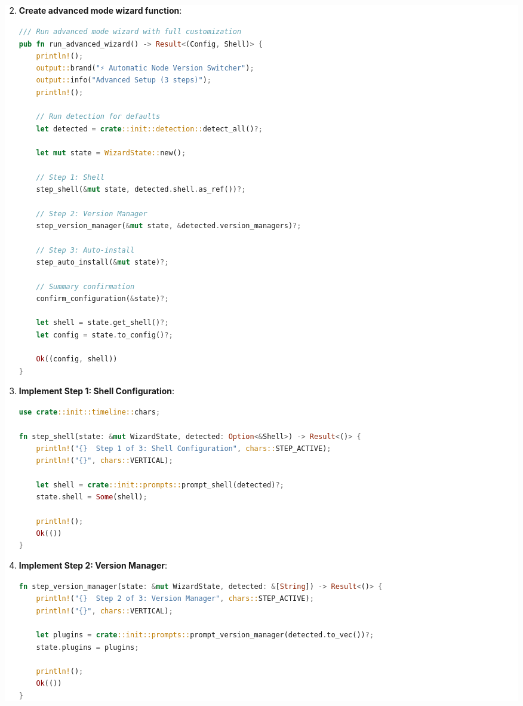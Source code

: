 2. **Create advanced mode wizard function**:
   ```rust
   /// Run advanced mode wizard with full customization
   pub fn run_advanced_wizard() -> Result<(Config, Shell)> {
       println!();
       output::brand("⚡ Automatic Node Version Switcher");
       output::info("Advanced Setup (3 steps)");
       println!();

       // Run detection for defaults
       let detected = crate::init::detection::detect_all()?;

       let mut state = WizardState::new();

       // Step 1: Shell
       step_shell(&mut state, detected.shell.as_ref())?;

       // Step 2: Version Manager
       step_version_manager(&mut state, &detected.version_managers)?;

       // Step 3: Auto-install
       step_auto_install(&mut state)?;

       // Summary confirmation
       confirm_configuration(&state)?;

       let shell = state.get_shell()?;
       let config = state.to_config()?;

       Ok((config, shell))
   }
   ```

2. **Implement Step 1: Shell Configuration**:
   ```rust
   use crate::init::timeline::chars;

   fn step_shell(state: &mut WizardState, detected: Option<&Shell>) -> Result<()> {
       println!("{}  Step 1 of 3: Shell Configuration", chars::STEP_ACTIVE);
       println!("{}", chars::VERTICAL);

       let shell = crate::init::prompts::prompt_shell(detected)?;
       state.shell = Some(shell);

       println!();
       Ok(())
   }
   ```

3. **Implement Step 2: Version Manager**:
   ```rust
   fn step_version_manager(state: &mut WizardState, detected: &[String]) -> Result<()> {
       println!("{}  Step 2 of 3: Version Manager", chars::STEP_ACTIVE);
       println!("{}", chars::VERTICAL);

       let plugins = crate::init::prompts::prompt_version_manager(detected.to_vec())?;
       state.plugins = plugins;

       println!();
       Ok(())
   }
   ```
